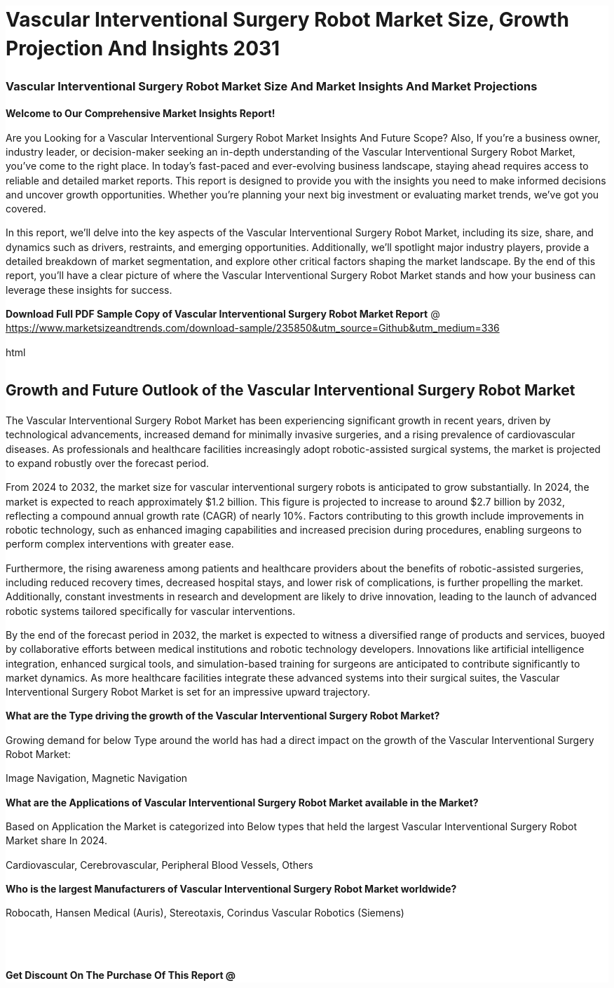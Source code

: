 <h1> Vascular Interventional Surgery Robot Market Size, Growth Projection And Insights 2031</h1><div class="" data-test-id=""><h3><span class="">Vascular Interventional Surgery Robot Market Size And Market Insights And Market Projections</span></h3></div><div class="" data-test-id=""><p><strong>Welcome to Our Comprehensive Market Insights Report!</strong></p><p>Are you Looking for a Vascular Interventional Surgery Robot Market Insights And Future Scope? Also, If you&rsquo;re a business owner, industry leader, or decision-maker seeking an in-depth understanding of the Vascular Interventional Surgery Robot Market, you&rsquo;ve come to the right place. In today&rsquo;s fast-paced and ever-evolving business landscape, staying ahead requires access to reliable and detailed market reports. This report is designed to provide you with the insights you need to make informed decisions and uncover growth opportunities. Whether you&rsquo;re planning your next big investment or evaluating market trends, we&rsquo;ve got you covered.</p><p>In this report, we&rsquo;ll delve into the key aspects of the Vascular Interventional Surgery Robot Market, including its size, share, and dynamics such as drivers, restraints, and emerging opportunities. Additionally, we&rsquo;ll spotlight major industry players, provide a detailed breakdown of market segmentation, and explore other critical factors shaping the market landscape. By the end of this report, you&rsquo;ll have a clear picture of where the Vascular Interventional Surgery Robot Market stands and how your business can leverage these insights for success.</p><p><strong>Download Full PDF Sample Copy of Vascular Interventional Surgery Robot Market Report</strong> @ <a href="https://www.marketsizeandtrends.com/download-sample/235850&utm_source=Github&utm_medium=336" target="_blank">https://www.marketsizeandtrends.com/download-sample/235850&utm_source=Github&utm_medium=336</a></p></div><div class="" data-test-id=""><p><span class="">html<div>    <h2>Growth and Future Outlook of the Vascular Interventional Surgery Robot Market</h2>    <p>The Vascular Interventional Surgery Robot Market has been experiencing significant growth in recent years, driven by technological advancements, increased demand for minimally invasive surgeries, and a rising prevalence of cardiovascular diseases. As professionals and healthcare facilities increasingly adopt robotic-assisted surgical systems, the market is projected to expand robustly over the forecast period.</p>        <p>From 2024 to 2032, the market size for vascular interventional surgery robots is anticipated to grow substantially. In 2024, the market is expected to reach approximately $1.2 billion. This figure is projected to increase to around $2.7 billion by 2032, reflecting a compound annual growth rate (CAGR) of nearly 10%. Factors contributing to this growth include improvements in robotic technology, such as enhanced imaging capabilities and increased precision during procedures, enabling surgeons to perform complex interventions with greater ease.</p>        <p>            </p>        <p>Furthermore, the rising awareness among patients and healthcare providers about the benefits of robotic-assisted surgeries, including reduced recovery times, decreased hospital stays, and lower risk of complications, is further propelling the market. Additionally, constant investments in research and development are likely to drive innovation, leading to the launch of advanced robotic systems tailored specifically for vascular interventions.</p>        <p>By the end of the forecast period in 2032, the market is expected to witness a diversified range of products and services, buoyed by collaborative efforts between medical institutions and robotic technology developers. Innovations like artificial intelligence integration, enhanced surgical tools, and simulation-based training for surgeons are anticipated to contribute significantly to market dynamics. As more healthcare facilities integrate these advanced systems into their surgical suites, the Vascular Interventional Surgery Robot Market is set for an impressive upward trajectory.</p></div></span></p><p><strong><span class="">What are the&nbsp;Type driving the growth of the Vascular Interventional Surgery Robot Market?</span></strong></p></div><div class="" data-test-id=""><p><span class="">Growing demand for below Type around the world has had a direct impact on the growth of the Vascular Interventional Surgery Robot Market:</span></p></div><div class="" data-test-id=""><p>Image Navigation, Magnetic Navigation</p><p><span class=""><strong>What are the&nbsp;Applications&nbsp;of Vascular Interventional Surgery Robot Market available in the Market?</strong></span></p></div><div class="" data-test-id=""><p><span class="">Based on Application the Market is categorized into Below types that held the largest Vascular Interventional Surgery Robot Market share In 2024.</span></p></div><div class="" data-test-id=""><p><span class="">Cardiovascular, Cerebrovascular, Peripheral Blood Vessels, Others</span></p><p><span class=""><strong>Who is the largest Manufacturers of Vascular Interventional Surgery Robot Market worldwide?</strong></span></p></div><div class="" data-test-id=""><p><span class="">Robocath, Hansen Medical (Auris), Stereotaxis, Corindus Vascular Robotics (Siemens)</span></p></div><div class="" data-test-id="">&nbsp;</div><div class="" data-test-id="">&nbsp;</div><div class="" data-test-id=""><p><span class=""><strong>Get Discount On The Purchase Of This Report @</strong>